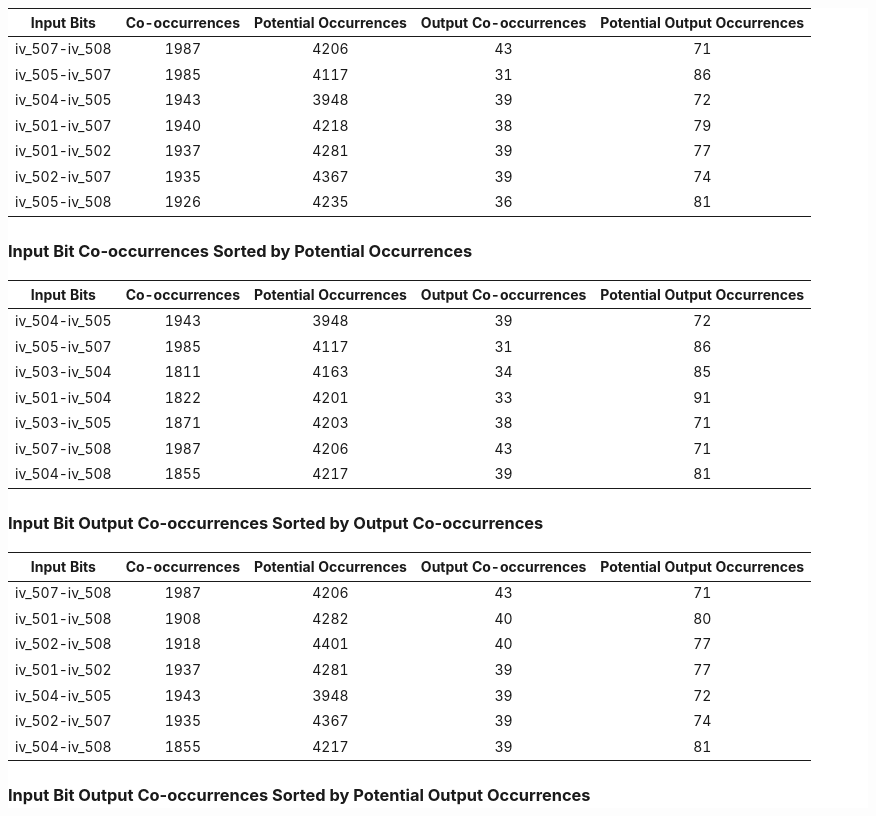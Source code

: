 | Input Bits | Co-occurrences | Potential Occurrences | Output Co-occurrences | Potential Output Occurrences |
|:----------:|:--------------:|:---------------------:|:---------------------:|:----------------------------:|
| iv_507-iv_508 | 1987 | 4206 | 43 | 71 |
| iv_505-iv_507 | 1985 | 4117 | 31 | 86 |
| iv_504-iv_505 | 1943 | 3948 | 39 | 72 |
| iv_501-iv_507 | 1940 | 4218 | 38 | 79 |
| iv_501-iv_502 | 1937 | 4281 | 39 | 77 |
| iv_502-iv_507 | 1935 | 4367 | 39 | 74 |
| iv_505-iv_508 | 1926 | 4235 | 36 | 81 |

### Input Bit Co-occurrences Sorted by Potential Occurrences

| Input Bits | Co-occurrences | Potential Occurrences | Output Co-occurrences | Potential Output Occurrences |
|:----------:|:--------------:|:---------------------:|:---------------------:|:----------------------------:|
| iv_504-iv_505 | 1943 | 3948 | 39 | 72 |
| iv_505-iv_507 | 1985 | 4117 | 31 | 86 |
| iv_503-iv_504 | 1811 | 4163 | 34 | 85 |
| iv_501-iv_504 | 1822 | 4201 | 33 | 91 |
| iv_503-iv_505 | 1871 | 4203 | 38 | 71 |
| iv_507-iv_508 | 1987 | 4206 | 43 | 71 |
| iv_504-iv_508 | 1855 | 4217 | 39 | 81 |

### Input Bit Output Co-occurrences Sorted by Output Co-occurrences

| Input Bits | Co-occurrences | Potential Occurrences | Output Co-occurrences | Potential Output Occurrences |
|:----------:|:--------------:|:---------------------:|:---------------------:|:----------------------------:|
| iv_507-iv_508 | 1987 | 4206 | 43 | 71 |
| iv_501-iv_508 | 1908 | 4282 | 40 | 80 |
| iv_502-iv_508 | 1918 | 4401 | 40 | 77 |
| iv_501-iv_502 | 1937 | 4281 | 39 | 77 |
| iv_504-iv_505 | 1943 | 3948 | 39 | 72 |
| iv_502-iv_507 | 1935 | 4367 | 39 | 74 |
| iv_504-iv_508 | 1855 | 4217 | 39 | 81 |

### Input Bit Output Co-occurrences Sorted by Potential Output Occurrences
